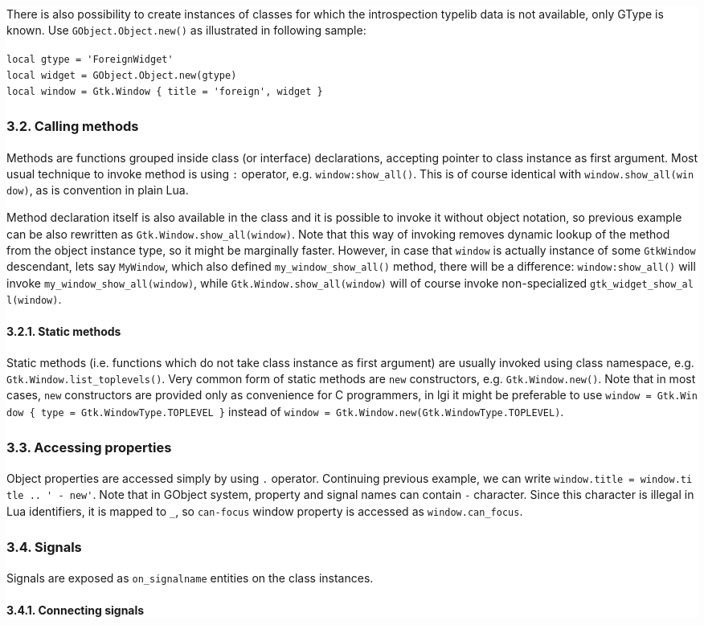 There is also possibility to create instances of classes for which the
introspection typelib data is not available, only GType is known.  Use
`GObject.Object.new()` as illustrated in following sample:

    local gtype = 'ForeignWidget'
    local widget = GObject.Object.new(gtype)
    local window = Gtk.Window { title = 'foreign', widget }

### 3.2. Calling methods

Methods are functions grouped inside class (or interface)
declarations, accepting pointer to class instance as first argument.
Most usual technique to invoke method is using `:` operator,
e.g. `window:show_all()`.  This is of course identical with
`window.show_all(window)`, as is convention in plain Lua.

Method declaration itself is also available in the class and it is
possible to invoke it without object notation, so previous example can
be also rewritten as `Gtk.Window.show_all(window)`.  Note that this
way of invoking removes dynamic lookup of the method from the object
instance type, so it might be marginally faster.  However, in case
that `window` is actually instance of some `GtkWindow` descendant,
lets say `MyWindow`, which also defined `my_window_show_all()` method,
there will be a difference: `window:show_all()` will invoke
`my_window_show_all(window)`, while `Gtk.Window.show_all(window)` will
of course invoke non-specialized `gtk_widget_show_all(window)`.

#### 3.2.1. Static methods

Static methods (i.e. functions which do not take class instance as
first argument) are usually invoked using class namespace,
e.g. `Gtk.Window.list_toplevels()`.  Very common form of static
methods are `new` constructors, e.g. `Gtk.Window.new()`.  Note that in
most cases, `new` constructors are provided only as convenience for C
programmers, in lgi it might be preferable to use `window =
Gtk.Window { type = Gtk.WindowType.TOPLEVEL }` instead of `window =
Gtk.Window.new(Gtk.WindowType.TOPLEVEL)`.

### 3.3. Accessing properties

Object properties are accessed simply by using `.` operator.
Continuing previous example, we can write `window.title = window.title
.. ' - new'`.  Note that in GObject system, property and signal names
can contain `-` character.  Since this character is illegal in Lua
identifiers, it is mapped to `_`, so `can-focus` window property is
accessed as `window.can_focus`.

### 3.4. Signals

Signals are exposed as `on_signalname` entities on the class
instances.

#### 3.4.1. Connecting signals
